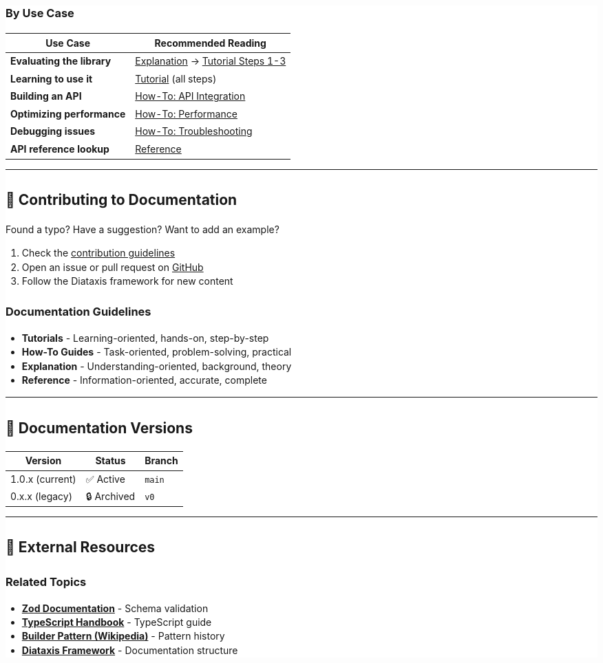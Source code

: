 ### By Use Case

| Use Case                   | Recommended Reading                                                   |
| -------------------------- | --------------------------------------------------------------------- |
| **Evaluating the library** | [Explanation](./EXPLANATION.md) → [Tutorial Steps 1-3](./TUTORIAL.md) |
| **Learning to use it**     | [Tutorial](./TUTORIAL.md) (all steps)                                 |
| **Building an API**        | [How-To: API Integration](./HOW-TO.md#integration)                    |
| **Optimizing performance** | [How-To: Performance](./HOW-TO.md#performance)                        |
| **Debugging issues**       | [How-To: Troubleshooting](./HOW-TO.md#troubleshooting)                |
| **API reference lookup**   | [Reference](./REFERENCE.md)                                           |

---

## 🤝 Contributing to Documentation

Found a typo? Have a suggestion? Want to add an example?

1. Check the [contribution guidelines](../CONTRIBUTING.md)
2. Open an issue or pull request on [GitHub](https://github.com/your-org/typescript-bulder-lib)
3. Follow the Diataxis framework for new content

### Documentation Guidelines

- **Tutorials** - Learning-oriented, hands-on, step-by-step
- **How-To Guides** - Task-oriented, problem-solving, practical
- **Explanation** - Understanding-oriented, background, theory
- **Reference** - Information-oriented, accurate, complete

---

## 📝 Documentation Versions

| Version         | Status      | Branch |
| --------------- | ----------- | ------ |
| 1.0.x (current) | ✅ Active   | `main` |
| 0.x.x (legacy)  | 🔒 Archived | `v0`   |

---

## 🔗 External Resources

### Related Topics

- **[Zod Documentation](https://zod.dev)** - Schema validation
- **[TypeScript Handbook](https://www.typescriptlang.org/docs/)** - TypeScript guide
- **[Builder Pattern (Wikipedia)](https://en.wikipedia.org/wiki/Builder_pattern)** - Pattern history
- **[Diataxis Framework](https://diataxis.fr/)** - Documentation structure
